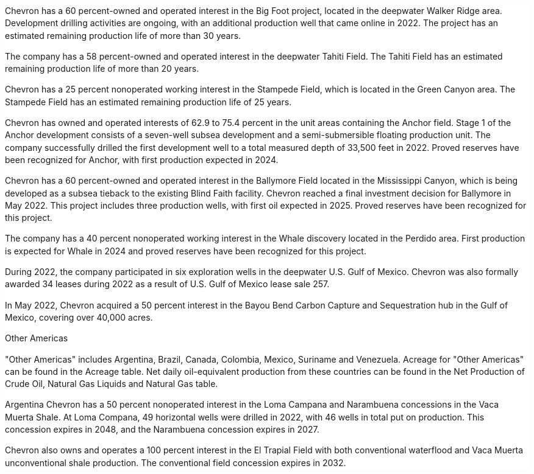 Chevron has a 60 percent-owned and operated interest in the Big Foot project,
located in the deepwater Walker Ridge area. Development drilling activities
are ongoing, with an additional production well that came online in 2022. The
project has an estimated remaining production life of more than 30 years.

The company has a 58 percent-owned and operated interest in the deepwater
Tahiti Field. The Tahiti Field has an estimated remaining production life of
more than 20 years.

Chevron has a 25 percent nonoperated working interest in the Stampede Field,
which is located in the Green Canyon area. The Stampede Field has an estimated
remaining production life of 25 years.

Chevron has owned and operated interests of 62.9 to 75.4 percent in the unit
areas containing the Anchor field. Stage 1 of the Anchor development consists
of a seven-well subsea development and a semi-submersible floating production
unit. The company successfully drilled the first development well to a total
measured depth of 33,500 feet in 2022. Proved reserves have been recognized
for Anchor, with first production expected in 2024.

Chevron has a 60 percent-owned and operated interest in the Ballymore Field
located in the Mississippi Canyon, which is being developed as a subsea
tieback to the existing Blind Faith facility. Chevron reached a final
investment decision for Ballymore in May 2022. This project includes three
production wells, with first oil expected in 2025. Proved reserves have been
recognized for this project.

The company has a 40 percent nonoperated working interest in the Whale
discovery located in the Perdido area. First production is expected for Whale
in 2024 and proved reserves have been recognized for this project.

During 2022, the company participated in six exploration wells in the
deepwater U.S. Gulf of Mexico. Chevron was also formally awarded 34 leases
during 2022 as a result of U.S. Gulf of Mexico lease sale 257.

In May 2022, Chevron acquired a 50 percent interest in the Bayou Bend Carbon
Capture and Sequestration hub in the Gulf of Mexico, covering over 40,000
acres.

Other Americas

"Other Americas" includes Argentina, Brazil, Canada, Colombia, Mexico,
Suriname and Venezuela. Acreage for "Other Americas" can be found in the
Acreage table. Net daily oil-equivalent production from these countries can be
found in the Net Production of Crude Oil, Natural Gas Liquids and Natural Gas
table.

Argentina Chevron has a 50 percent nonoperated interest in the Loma Campana
and Narambuena concessions in the Vaca Muerta Shale. At Loma Compana, 49
horizontal wells were drilled in 2022, with 46 wells in total put on
production. This concession expires in 2048, and the Narambuena concession
expires in 2027.

Chevron also owns and operates a 100 percent interest in the El Trapial Field
with both conventional waterflood and Vaca Muerta unconventional shale
production. The conventional field concession expires in 2032.
